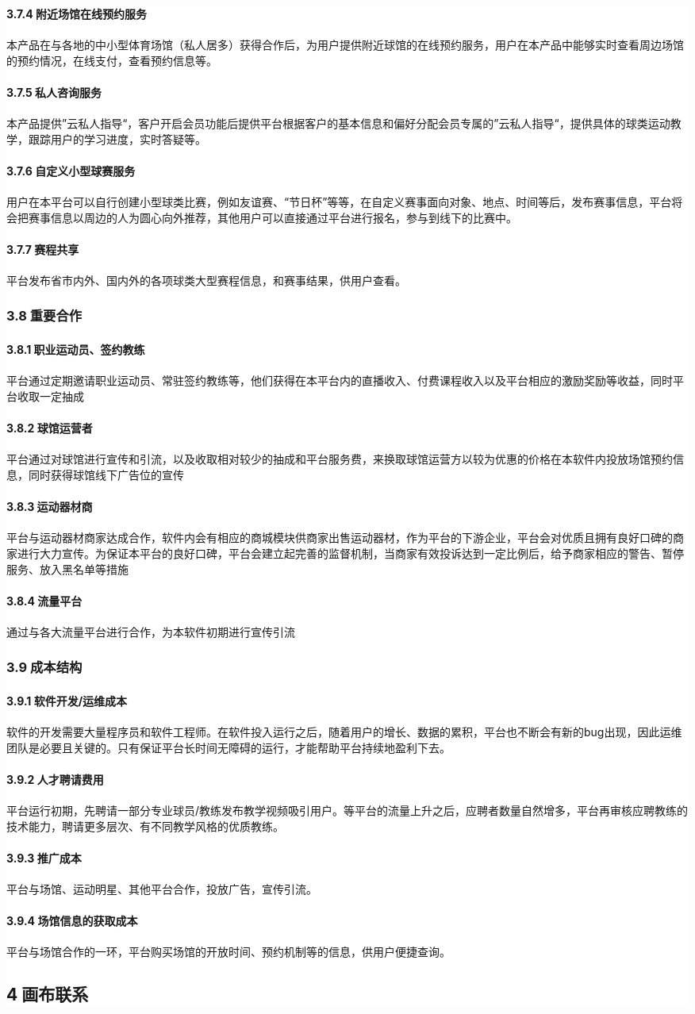 #### 3.7.4 附近场馆在线预约服务

本产品在与各地的中小型体育场馆（私人居多）获得合作后，为用户提供附近球馆的在线预约服务，用户在本产品中能够实时查看周边场馆的预约情况，在线支付，查看预约信息等。

#### 3.7.5 私人咨询服务

本产品提供”云私人指导“，客户开启会员功能后提供平台根据客户的基本信息和偏好分配会员专属的”云私人指导“，提供具体的球类运动教学，跟踪用户的学习进度，实时答疑等。

#### 3.7.6 自定义小型球赛服务

用户在本平台可以自行创建小型球类比赛，例如友谊赛、“节日杯”等等，在自定义赛事面向对象、地点、时间等后，发布赛事信息，平台将会把赛事信息以周边的人为圆心向外推荐，其他用户可以直接通过平台进行报名，参与到线下的比赛中。

#### 3.7.7 赛程共享

平台发布省市内外、国内外的各项球类大型赛程信息，和赛事结果，供用户查看。

### 3.8 重要合作

#### 3.8.1 职业运动员、签约教练

平台通过定期邀请职业运动员、常驻签约教练等，他们获得在本平台内的直播收入、付费课程收入以及平台相应的激励奖励等收益，同时平台收取一定抽成

#### 3.8.2 球馆运营者

平台通过对球馆进行宣传和引流，以及收取相对较少的抽成和平台服务费，来换取球馆运营方以较为优惠的价格在本软件内投放场馆预约信息，同时获得球馆线下广告位的宣传

#### 3.8.3 运动器材商

平台与运动器材商家达成合作，软件内会有相应的商城模块供商家出售运动器材，作为平台的下游企业，平台会对优质且拥有良好口碑的商家进行大力宣传。为保证本平台的良好口碑，平台会建立起完善的监督机制，当商家有效投诉达到一定比例后，给予商家相应的警告、暂停服务、放入黑名单等措施

#### 3.8.4 流量平台

通过与各大流量平台进行合作，为本软件初期进行宣传引流

### 3.9 成本结构

#### 3.9.1 软件开发/运维成本

软件的开发需要大量程序员和软件工程师。在软件投入运行之后，随着用户的增长、数据的累积，平台也不断会有新的bug出现，因此运维团队是必要且关键的。只有保证平台长时间无障碍的运行，才能帮助平台持续地盈利下去。

#### 3.9.2 人才聘请费用

平台运行初期，先聘请一部分专业球员/教练发布教学视频吸引用户。等平台的流量上升之后，应聘者数量自然增多，平台再审核应聘教练的技术能力，聘请更多层次、有不同教学风格的优质教练。

#### 3.9.3 推广成本

平台与场馆、运动明星、其他平台合作，投放广告，宣传引流。

#### 3.9.4 场馆信息的获取成本

平台与场馆合作的一环，平台购买场馆的开放时间、预约机制等的信息，供用户便捷查询。

## 4 画布联系
